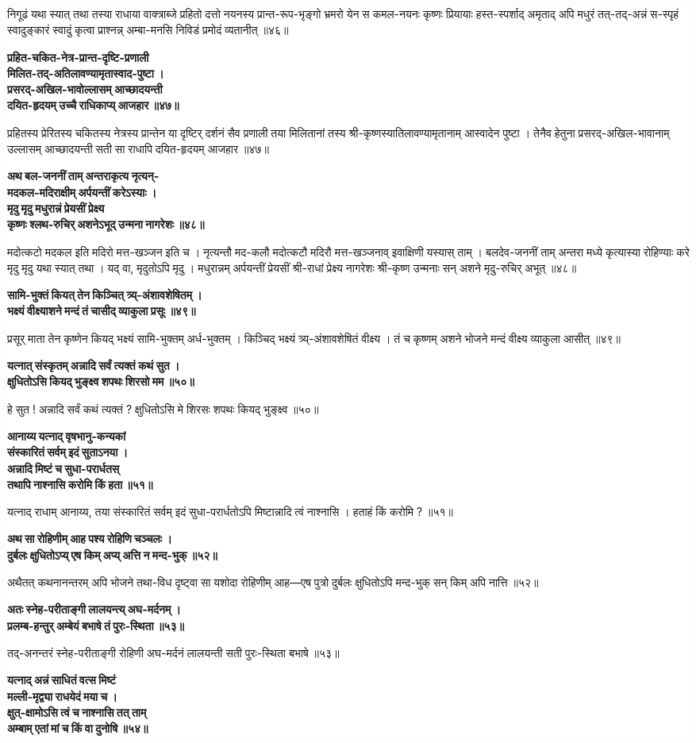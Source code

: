 निगूढं यथा स्यात् तथा तस्या राधाया वाक्त्राब्जे प्रहितो दत्तो नयनस्य प्रान्त-रूप-भृङ्गो भ्रमरो येन स कमल-नयनः कृष्णः प्रियायाः हस्त-स्पर्शाद् अमृताद् अपि मधुरं तत्-तद्-अन्नं स-स्पृहं स्वादुङ्कारं स्वादुं कृत्वा प्राश्नन्न् अम्बा-मनसि निविडं प्रमोदं व्यतानीत् ॥४६॥

**प्रहित-चकित-नेत्र-प्रान्त-दृष्टि-प्रणाली  
मिलित-तद्-अतिलावण्यामृतास्वाद-पुष्टा ।  
प्रसरद्-अखिल-भावोल्लासम् आच्छादयन्ती  
दयित-हृदयम् उच्चै राधिकाप्य् आजहार ॥४७॥**

प्रहितस्य प्रेरितस्य चकितस्य नेत्रस्य प्रान्तेन या दृष्टिर् दर्शनं सैव प्रणाली तया मिलितानां तस्य श्री-कृष्णस्यातिलावण्यामृतानाम् आस्वादेन पुष्टा । तेनैव हेतुना प्रसरद्-अखिल-भावानाम् उल्लासम् आच्छादयन्ती सती सा राधापि दयित-हृदयम् आजहार ॥४७॥

**अथ बल-जननीं ताम् अन्तराकृत्य नृत्यन्-  
मदकल-मदिराक्षीम् अर्पयन्तीं करेऽस्याः ।  
मृदु मृदु मधुरान्नं प्रेयसीं प्रेक्ष्य  
कृष्णः श्लथ-रुचिर् अशनेऽभूद् उन्मना नागरेशः ॥४८॥**

मदोत्कटो मदकल इति मदिरो मत्त-खञ्जन इति च । नृत्यन्तौ मद-कलौ मदोत्कटौ मदिरौ मत्त-खञ्जनाव् इवाक्षिणी यस्यास् ताम् । बलदेव-जननीं ताम् अन्तरा मध्ये कृत्यास्या रोहिण्याः करे मृदु मृदु यथा स्यात् तथा । यद् वा, मृदुतोऽपि मृदु । मधुरान्नम् अर्पयन्तीं प्रेयसीं श्री-राधां प्रेक्ष्य नागरेशः श्री-कृष्ण उन्मनाः सन् अशने मृदु-रुचिर् अभूत् ॥४८॥

**सामि-भुक्तं कियत् तेन किञ्चित् त्र्य्-अंशावशेषितम् ।  
भक्ष्यं वीक्ष्याशने मन्दं तं चासीद् व्याकुला प्रसूः ॥४९॥**

प्रसूर् माता तेन कृष्णेन कियद् भक्ष्यं सामि-भुक्तम् अर्ध-भुक्तम् । किञ्चिद् भक्ष्यं त्र्य्-अंशावशेषितं वीक्ष्य । तं च कृष्णम् अशने भोजने मन्दं वीक्ष्य व्याकुला आसीत् ॥४९॥

**यत्नात् संस्कृतम् अन्नादि सर्वं त्यक्तं कथं सुत ।  
क्षुधितोऽसि कियद् भुङ्क्ष्व शपथः शिरसो मम ॥५०॥**

हे सुत ! अन्नादि सर्वं कथं त्यक्तं ? क्षुधितोऽसि मे शिरसः शपथः कियद् भुङ्क्ष्व ॥५०॥

**आनाय्य यत्नाद् वृषभानु-कन्यकां  
संस्कारितं सर्वम् इदं सुताऽनया ।  
अन्नादि मिष्टं च सुधा-परार्धतस्  
तथापि नाश्नासि करोमि किं हता ॥५१॥**

यत्नाद् राधाम् आनाय्य, तया संस्कारितं सर्वम् इदं सुधा-परार्धतोऽपि मिष्टान्नादि त्वं नाश्नासि । हताहं किं करोमि ? ॥५१॥

**अथ सा रोहिणीम् आह पश्य रोहिणि चञ्चलः ।  
दुर्बलः क्षुधितोऽप्य् एष किम् अप्य् अत्ति न मन्द-भुक् ॥५२॥**

अथैतत् कथनानन्तरम् अपि भोजने तथा-विध दृष्ट्वा सा यशोदा रोहिणीम् आह—एष पुत्रो दुर्बलः क्षुधितोऽपि मन्द-भुक् सन् किम् अपि नात्ति ॥५२॥

**अतः स्नेह-परीताङ्गी लालयन्त्य् अघ-मर्दनम् ।  
प्रलम्ब-हन्तुर् अम्बेयं बभाषे तं पुरः-स्थिता ॥५३॥**

तद्-अनन्तरं स्नेह-परीताङ्गी रोहिणी अघ-मर्दनं लालयन्ती सती पुरः-स्थिता बभाषे ॥५३॥

**यत्नाद् अन्नं साधितं वत्स मिष्टं  
मल्ली-मृद्व्या राधयेदं मया च ।  
क्षुत्-क्षामोऽसि त्वं च नाश्नासि तत् ताम्  
अम्बाम् एतां मां च किं वा दुनोषि ॥५४॥**

